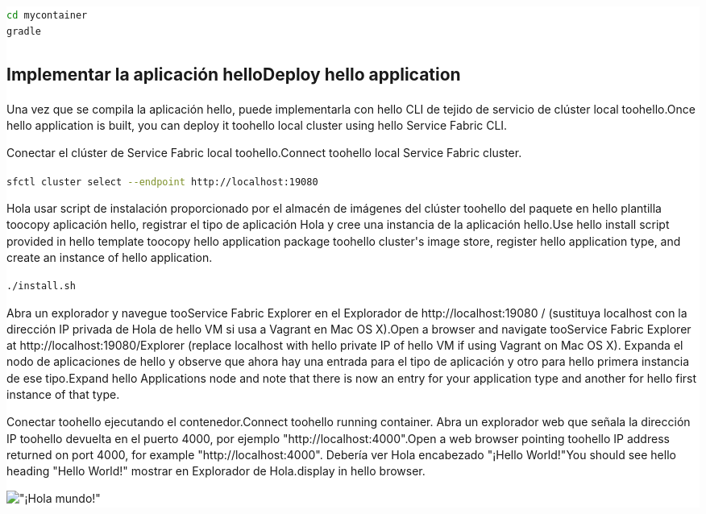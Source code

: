 ```bash
cd mycontainer
gradle
```

## <a name="deploy-hello-application"></a><span data-ttu-id="85561-181">Implementar la aplicación hello</span><span class="sxs-lookup"><span data-stu-id="85561-181">Deploy hello application</span></span>
<span data-ttu-id="85561-182">Una vez que se compila la aplicación hello, puede implementarla con hello CLI de tejido de servicio de clúster local toohello.</span><span class="sxs-lookup"><span data-stu-id="85561-182">Once hello application is built, you can deploy it toohello local cluster using hello Service Fabric CLI.</span></span>

<span data-ttu-id="85561-183">Conectar el clúster de Service Fabric local toohello.</span><span class="sxs-lookup"><span data-stu-id="85561-183">Connect toohello local Service Fabric cluster.</span></span>

```bash
sfctl cluster select --endpoint http://localhost:19080
```

<span data-ttu-id="85561-184">Hola usar script de instalación proporcionado por el almacén de imágenes del clúster toohello del paquete en hello plantilla toocopy aplicación hello, registrar el tipo de aplicación Hola y cree una instancia de la aplicación hello.</span><span class="sxs-lookup"><span data-stu-id="85561-184">Use hello install script provided in hello template toocopy hello application package toohello cluster's image store, register hello application type, and create an instance of hello application.</span></span>

```bash
./install.sh
```

<span data-ttu-id="85561-185">Abra un explorador y navegue tooService Fabric Explorer en el Explorador de http://localhost:19080 / (sustituya localhost con la dirección IP privada de Hola de hello VM si usa a Vagrant en Mac OS X).</span><span class="sxs-lookup"><span data-stu-id="85561-185">Open a browser and navigate tooService Fabric Explorer at http://localhost:19080/Explorer (replace localhost with hello private IP of hello VM if using Vagrant on Mac OS X).</span></span> <span data-ttu-id="85561-186">Expanda el nodo de aplicaciones de hello y observe que ahora hay una entrada para el tipo de aplicación y otro para hello primera instancia de ese tipo.</span><span class="sxs-lookup"><span data-stu-id="85561-186">Expand hello Applications node and note that there is now an entry for your application type and another for hello first instance of that type.</span></span>

<span data-ttu-id="85561-187">Conectar toohello ejecutando el contenedor.</span><span class="sxs-lookup"><span data-stu-id="85561-187">Connect toohello running container.</span></span>  <span data-ttu-id="85561-188">Abra un explorador web que señala la dirección IP toohello devuelta en el puerto 4000, por ejemplo "http://localhost:4000".</span><span class="sxs-lookup"><span data-stu-id="85561-188">Open a web browser pointing toohello IP address returned on port 4000, for example "http://localhost:4000".</span></span> <span data-ttu-id="85561-189">Debería ver Hola encabezado "¡Hello World!"</span><span class="sxs-lookup"><span data-stu-id="85561-189">You should see hello heading "Hello World!"</span></span> <span data-ttu-id="85561-190">mostrar en Explorador de Hola.</span><span class="sxs-lookup"><span data-stu-id="85561-190">display in hello browser.</span></span>

!["¡Hola mundo!"][hello-world]


[hello-world]: ./media/service-fabric-get-started-containers-linux/HelloWorld.png
[sf-yeoman]: ./media/service-fabric-get-started-containers-linux/YoSF.png